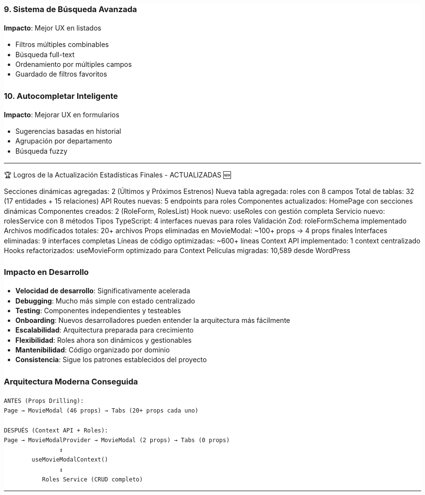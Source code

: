 ### 9. **Sistema de Búsqueda Avanzada**
**Impacto**: Mejor UX en listados
- Filtros múltiples combinables
- Búsqueda full-text
- Ordenamiento por múltiples campos
- Guardado de filtros favoritos

### 10. **Autocompletar Inteligente**
**Impacto**: Mejorar UX en formularios
- Sugerencias basadas en historial
- Agrupación por departamento
- Búsqueda fuzzy

---

🏆 Logros de la Actualización
Estadísticas Finales - ACTUALIZADAS 🆕

Secciones dinámicas agregadas: 2 (Últimos y Próximos Estrenos)
Nueva tabla agregada: roles con 8 campos
Total de tablas: 32 (17 entidades + 15 relaciones)
API Routes nuevas: 5 endpoints para roles
Componentes actualizados: HomePage con secciones dinámicas
Componentes creados: 2 (RoleForm, RolesList)
Hook nuevo: useRoles con gestión completa
Servicio nuevo: rolesService con 8 métodos
Tipos TypeScript: 4 interfaces nuevas para roles
Validación Zod: roleFormSchema implementado
Archivos modificados totales: 20+ archivos
Props eliminadas en MovieModal: ~100+ props → 4 props finales
Interfaces eliminadas: 9 interfaces completas
Líneas de código optimizadas: ~600+ líneas
Context API implementado: 1 context centralizado
Hooks refactorizados: useMovieForm optimizado para Context
Películas migradas: 10,589 desde WordPress

### Impacto en Desarrollo
- **Velocidad de desarrollo**: Significativamente acelerada
- **Debugging**: Mucho más simple con estado centralizado
- **Testing**: Componentes independientes y testeables
- **Onboarding**: Nuevos desarrolladores pueden entender la arquitectura más fácilmente
- **Escalabilidad**: Arquitectura preparada para crecimiento
- **Flexibilidad**: Roles ahora son dinámicos y gestionables
- **Mantenibilidad**: Código organizado por dominio
- **Consistencia**: Sigue los patrones establecidos del proyecto

### Arquitectura Moderna Conseguida
```
ANTES (Props Drilling):
Page → MovieModal (46 props) → Tabs (20+ props cada uno)

DESPUÉS (Context API + Roles):
Page → MovieModalProvider → MovieModal (2 props) → Tabs (0 props)
                ↕
        useMovieModalContext()
                ↕
           Roles Service (CRUD completo)
```

---
